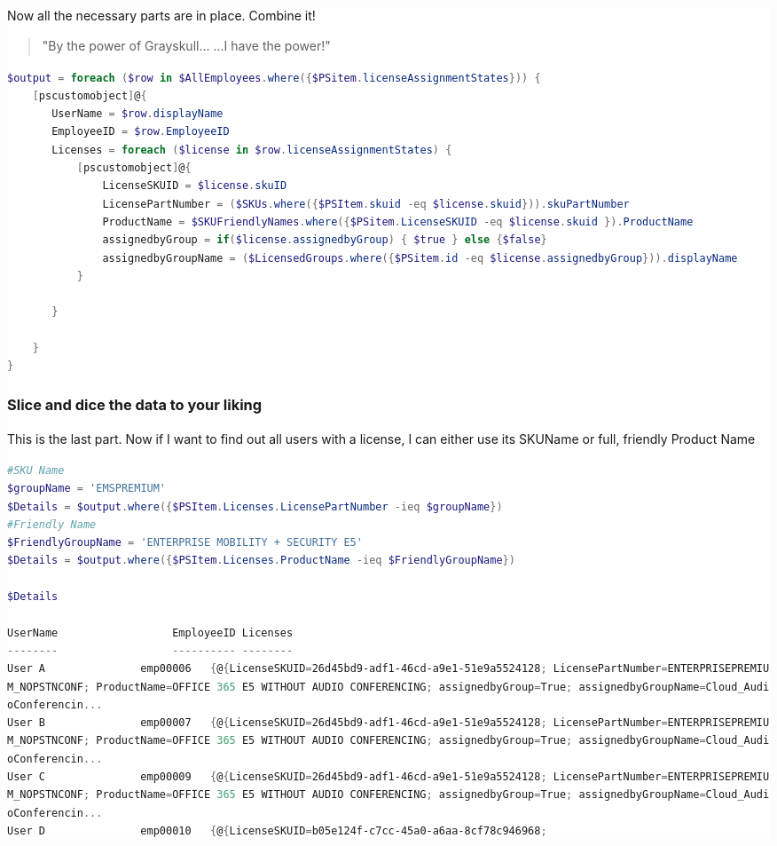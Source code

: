 Now all the necessary parts are in place. Combine it!

> "By the power of Grayskull... ...I have the power!"

```powershell
$output = foreach ($row in $AllEmployees.where({$PSitem.licenseAssignmentStates})) {
    [pscustomobject]@{
       UserName = $row.displayName
       EmployeeID = $row.EmployeeID
       Licenses = foreach ($license in $row.licenseAssignmentStates) {
           [pscustomobject]@{
               LicenseSKUID = $license.skuID
               LicensePartNumber = ($SKUs.where({$PSItem.skuid -eq $license.skuid})).skuPartNumber
               ProductName = $SKUFriendlyNames.where({$PSitem.LicenseSKUID -eq $license.skuid }).ProductName
               assignedbyGroup = if($license.assignedbyGroup) { $true } else {$false}
               assignedbyGroupName = ($LicensedGroups.where({$PSitem.id -eq $license.assignedbyGroup})).displayName
           }
   
       }
   
    }
}
```

### Slice and dice the data to your liking

This is the last part. Now if I want to find out all users with a license, I can either use its SKUName or full, friendly Product Name

```powershell
#SKU Name
$groupName = 'EMSPREMIUM'
$Details = $output.where({$PSItem.Licenses.LicensePartNumber -ieq $groupName}) 
#Friendly Name
$FriendlyGroupName = 'ENTERPRISE MOBILITY + SECURITY E5'
$Details = $output.where({$PSItem.Licenses.ProductName -ieq $FriendlyGroupName}) 

$Details

UserName                  EmployeeID Licenses
--------                  ---------- --------
User A               emp00006   {@{LicenseSKUID=26d45bd9-adf1-46cd-a9e1-51e9a5524128; LicensePartNumber=ENTERPRISEPREMIUM_NOPSTNCONF; ProductName=OFFICE 365 E5 WITHOUT AUDIO CONFERENCING; assignedbyGroup=True; assignedbyGroupName=Cloud_AudioConferencin...
User B               emp00007   {@{LicenseSKUID=26d45bd9-adf1-46cd-a9e1-51e9a5524128; LicensePartNumber=ENTERPRISEPREMIUM_NOPSTNCONF; ProductName=OFFICE 365 E5 WITHOUT AUDIO CONFERENCING; assignedbyGroup=True; assignedbyGroupName=Cloud_AudioConferencin... 
User C               emp00009   {@{LicenseSKUID=26d45bd9-adf1-46cd-a9e1-51e9a5524128; LicensePartNumber=ENTERPRISEPREMIUM_NOPSTNCONF; ProductName=OFFICE 365 E5 WITHOUT AUDIO CONFERENCING; assignedbyGroup=True; assignedbyGroupName=Cloud_AudioConferencin... 
User D               emp00010   {@{LicenseSKUID=b05e124f-c7cc-45a0-a6aa-8cf78c946968;
```
